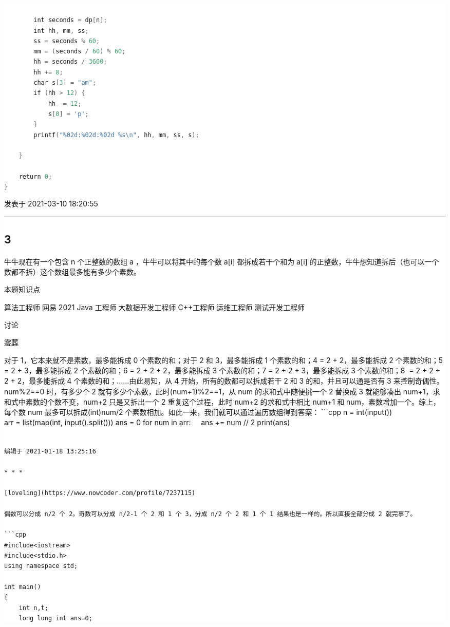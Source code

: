 ```cpp

        int seconds = dp[n];
        int hh, mm, ss;
        ss = seconds % 60;
        mm = (seconds / 60) % 60;
        hh = seconds / 3600;
        hh += 8;
        char s[3] = "am";
        if (hh > 12) {
            hh -= 12;
            s[0] = 'p';
        }
        printf("%02d:%02d:%02d %s\n", hh, mm, ss, s);

    }

    return 0;
}
```

发表于 2021-03-10 18:20:55

* * *

## 3

牛牛现在有一个包含 n 个正整数的数组 a ，牛牛可以将其中的每个数 a[i] 都拆成若干个和为 a[i] 的正整数，牛牛想知道拆后（也可以一个数都不拆）这个数组最多能有多少个素数。

本题知识点

算法工程师 网易 2021 Java 工程师 大数据开发工程师 C++工程师 运维工程师 测试开发工程师

讨论

[零葬](https://www.nowcoder.com/profile/75718849)

对于 1，它本来就不是素数，最多能拆成 0 个素数的和；对于 2 和 3，最多能拆成 1 个素数的和；4 = 2 + 2，最多能拆成 2 个素数的和；5 = 2 + 3，最多能拆成 2 个素数的和；6 = 2 + 2 + 2，最多能拆成 3 个素数的和；7 = 2 + 2 + 3，最多能拆成 3 个素数的和；8  = 2 + 2 + 2 + 2，最多能拆成 4 个素数的和；……由此易知，从 4 开始，所有的数都可以拆成若干 2 和 3 的和，并且可以通是否有 3 来控制奇偶性。num%2==0 时，有多少个 2 就有多少个素数，此时(num+1)%2==1，从 num 的求和式中随便挑一个 2 替换成 3 就能够凑出 num+1，求和式中素数的个数不变，num+2 只是又拆出一个 2 重复这个过程，此时 num+2 的求和式中相比 num+1 和 num，素数增加一个。综上，每个数 num 最多可以拆成(int)num/2 个素数相加。如此一来，我们就可以通过遍历数组得到答案： ```cpp
n = int(input())
arr = list(map(int, input().split()))
ans = 0
for num in arr:
    ans += num // 2
print(ans)
``` 

编辑于 2021-01-18 13:25:16

* * *

[loveling](https://www.nowcoder.com/profile/7237115)

偶数可以分成 n/2 个 2。奇数可以分成 n/2-1 个 2 和 1 个 3，分成 n/2 个 2 和 1 个 1 结果也是一样的。所以直接全部分成 2 就完事了。

```cpp
#include<iostream>
#include<stdio.h>
using namespace std;

int main()
{
    int n,t;
    long long int ans=0;
```